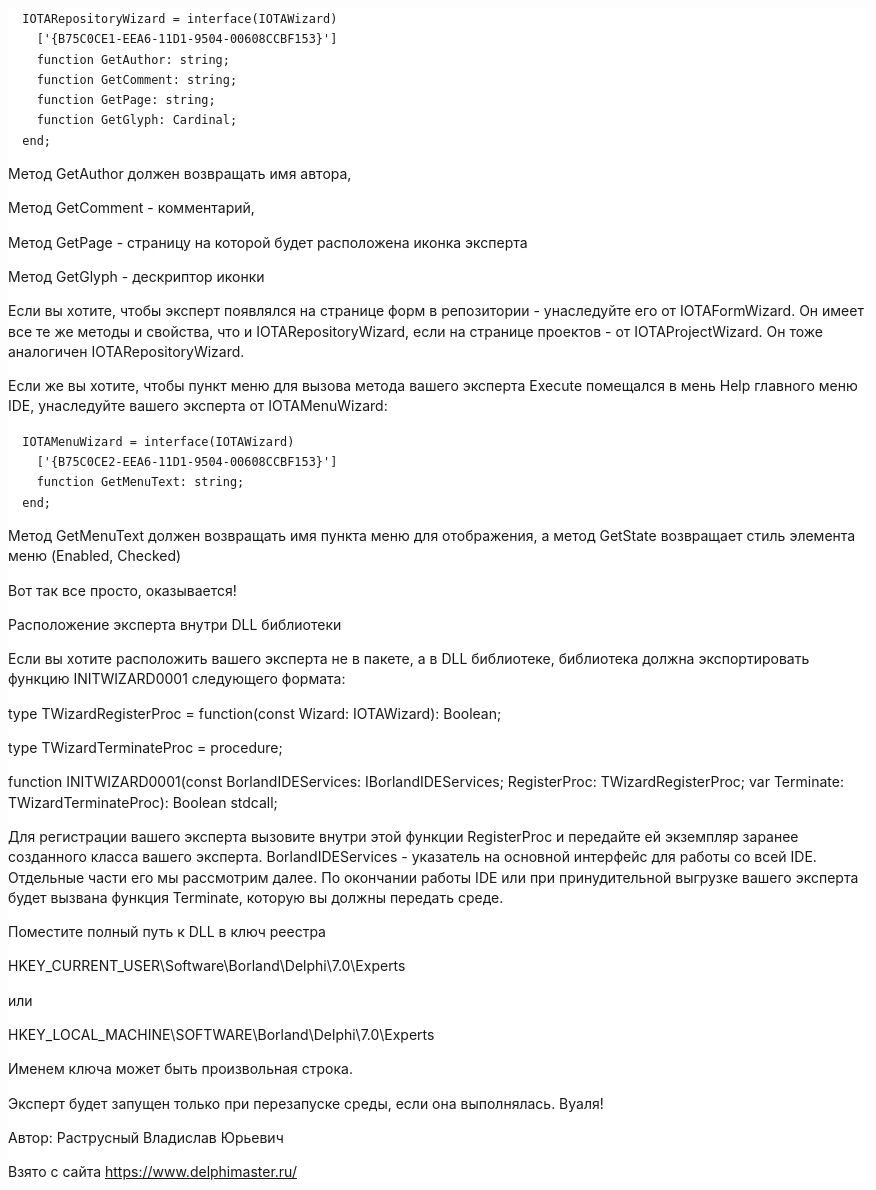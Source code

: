       IOTARepositoryWizard = interface(IOTAWizard)
        ['{B75C0CE1-EEA6-11D1-9504-00608CCBF153}']
        function GetAuthor: string;
        function GetComment: string;
        function GetPage: string;
        function GetGlyph: Cardinal;
      end;

Метод GetAuthor должен возвращать имя автора,

Метод GetComment - комментарий,

Метод GetPage - страницу на которой будет расположена иконка эксперта

Метод GetGlyph - дескриптор иконки

Если вы хотите, чтобы эксперт появлялся на странице форм в репозитории -
унаследуйте его от IOTAFormWizard. Он имеет все те же методы и свойства,
что и IOTARepositoryWizard, если на странице проектов - от
IOTAProjectWizard. Он тоже аналогичен IOTARepositoryWizard.

Если же вы хотите, чтобы пункт меню для вызова метода вашего эксперта
Execute помещался в мень Help главного меню IDE, унаследуйте вашего
эксперта от IOTAMenuWizard:

      IOTAMenuWizard = interface(IOTAWizard)
        ['{B75C0CE2-EEA6-11D1-9504-00608CCBF153}']
        function GetMenuText: string;
      end;

Метод GetMenuText должен возвращать имя пункта меню для отображения, а
метод GetState возвращает стиль элемента меню (Enabled, Checked)

Вот так все просто, оказывается!

Расположение эксперта внутри DLL библиотеки

Если вы хотите расположить вашего эксперта не в пакете, а в DLL
библиотеке, библиотека должна экспортировать функцию INITWIZARD0001
следующего формата:

type TWizardRegisterProc = function(const Wizard: IOTAWizard): Boolean;

type TWizardTerminateProc = procedure;

function INITWIZARD0001(const BorlandIDEServices: IBorlandIDEServices;
RegisterProc: TWizardRegisterProc; var Terminate: TWizardTerminateProc):
Boolean stdcall;

Для регистрации вашего эксперта вызовите внутри этой функции
RegisterProc и передайте ей экземпляр заранее созданного класса вашего
эксперта. BorlandIDEServices - указатель на основной интерфейс для
работы со всей IDE. Отдельные части его мы рассмотрим далее. По
окончании работы IDE или при принудительной выгрузке вашего эксперта
будет вызвана функция Terminate, которую вы должны передать среде.

Поместите полный путь к DLL в ключ реестра

HKEY\_CURRENT\_USER\\Software\\Borland\\Delphi\\7.0\\Experts

или

HKEY\_LOCAL\_MACHINE\\SOFTWARE\\Borland\\Delphi\\7.0\\Experts

Именем ключа может быть произвольная строка.

Эксперт будет запущен только при перезапуске среды, если она
выполнялась. Вуаля!

Автор: Раструсный Владислав Юрьевич

Взято с сайта <https://www.delphimaster.ru/>
